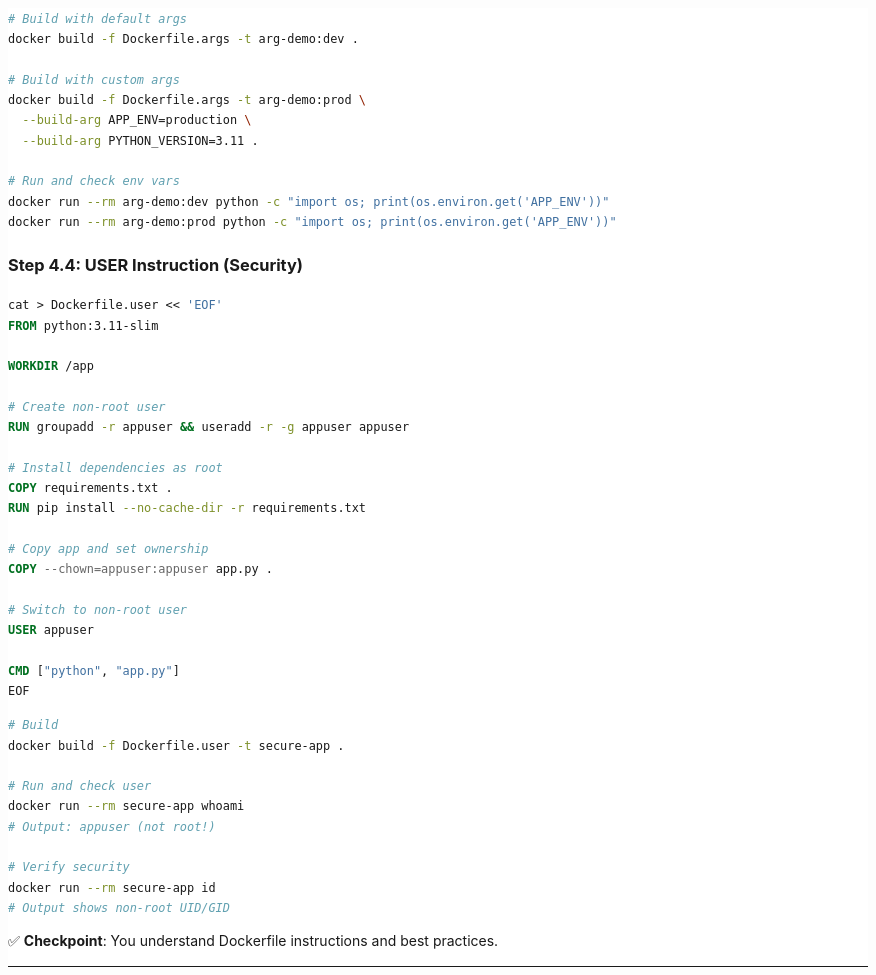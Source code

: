 ```bash
# Build with default args
docker build -f Dockerfile.args -t arg-demo:dev .

# Build with custom args
docker build -f Dockerfile.args -t arg-demo:prod \
  --build-arg APP_ENV=production \
  --build-arg PYTHON_VERSION=3.11 .

# Run and check env vars
docker run --rm arg-demo:dev python -c "import os; print(os.environ.get('APP_ENV'))"
docker run --rm arg-demo:prod python -c "import os; print(os.environ.get('APP_ENV'))"
```

### Step 4.4: USER Instruction (Security)

```dockerfile
cat > Dockerfile.user << 'EOF'
FROM python:3.11-slim

WORKDIR /app

# Create non-root user
RUN groupadd -r appuser && useradd -r -g appuser appuser

# Install dependencies as root
COPY requirements.txt .
RUN pip install --no-cache-dir -r requirements.txt

# Copy app and set ownership
COPY --chown=appuser:appuser app.py .

# Switch to non-root user
USER appuser

CMD ["python", "app.py"]
EOF
```

```bash
# Build
docker build -f Dockerfile.user -t secure-app .

# Run and check user
docker run --rm secure-app whoami
# Output: appuser (not root!)

# Verify security
docker run --rm secure-app id
# Output shows non-root UID/GID
```

✅ **Checkpoint**: You understand Dockerfile instructions and best practices.

---